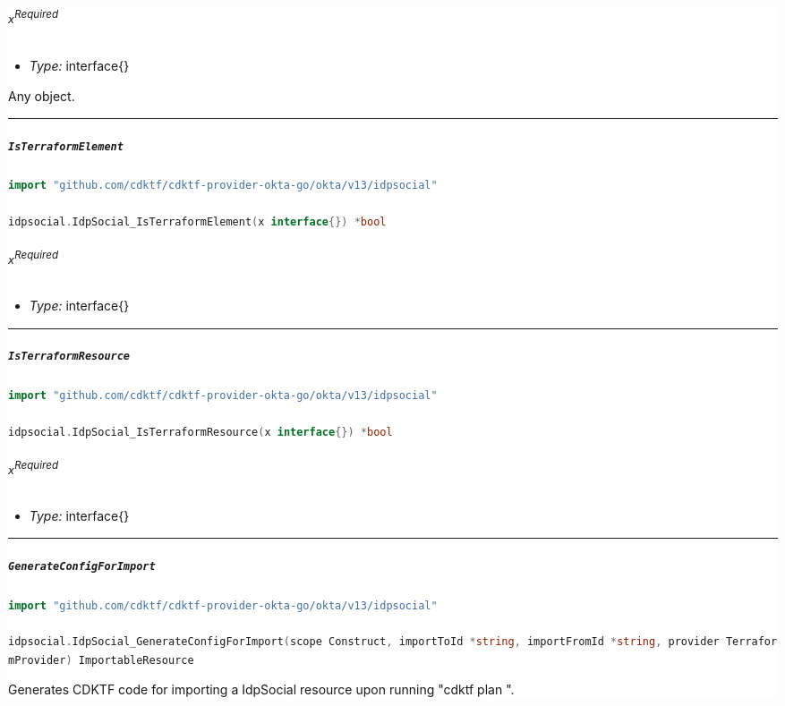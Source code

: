 ###### `x`<sup>Required</sup> <a name="x" id="@cdktf/provider-okta.idpSocial.IdpSocial.isConstruct.parameter.x"></a>

- *Type:* interface{}

Any object.

---

##### `IsTerraformElement` <a name="IsTerraformElement" id="@cdktf/provider-okta.idpSocial.IdpSocial.isTerraformElement"></a>

```go
import "github.com/cdktf/cdktf-provider-okta-go/okta/v13/idpsocial"

idpsocial.IdpSocial_IsTerraformElement(x interface{}) *bool
```

###### `x`<sup>Required</sup> <a name="x" id="@cdktf/provider-okta.idpSocial.IdpSocial.isTerraformElement.parameter.x"></a>

- *Type:* interface{}

---

##### `IsTerraformResource` <a name="IsTerraformResource" id="@cdktf/provider-okta.idpSocial.IdpSocial.isTerraformResource"></a>

```go
import "github.com/cdktf/cdktf-provider-okta-go/okta/v13/idpsocial"

idpsocial.IdpSocial_IsTerraformResource(x interface{}) *bool
```

###### `x`<sup>Required</sup> <a name="x" id="@cdktf/provider-okta.idpSocial.IdpSocial.isTerraformResource.parameter.x"></a>

- *Type:* interface{}

---

##### `GenerateConfigForImport` <a name="GenerateConfigForImport" id="@cdktf/provider-okta.idpSocial.IdpSocial.generateConfigForImport"></a>

```go
import "github.com/cdktf/cdktf-provider-okta-go/okta/v13/idpsocial"

idpsocial.IdpSocial_GenerateConfigForImport(scope Construct, importToId *string, importFromId *string, provider TerraformProvider) ImportableResource
```

Generates CDKTF code for importing a IdpSocial resource upon running "cdktf plan <stack-name>".

